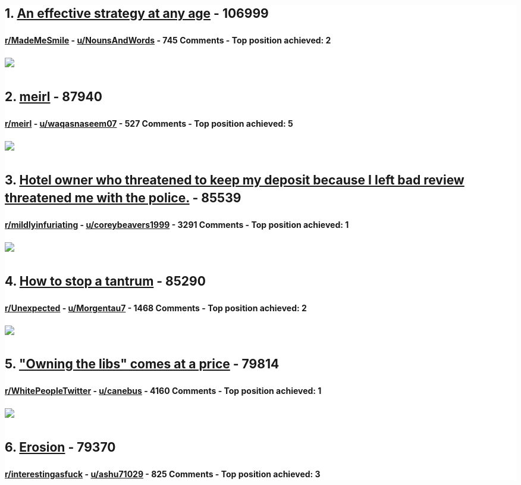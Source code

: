 ## 1. [An effective strategy at any age](http://reddit.com/r/MadeMeSmile/comments/uva0nw/an_effective_strategy_at_any_age/) - 106999
#### [r/MadeMeSmile](http://reddit.com/r/MadeMeSmile) - [u/NounsAndWords](http://reddit.com/u/NounsAndWords) - 745 Comments - Top position achieved: 2

<a href="https://i.imgur.com/rVbNQdG.jpg"><img src="https://b.thumbs.redditmedia.com/Xk-fnC9P_l2-iDsukjC8oLCrV3rj92kMSQu7gMw-H-I.jpg"></img></a>

## 2. [meirl](http://reddit.com/r/meirl/comments/uv9skh/meirl/) - 87940
#### [r/meirl](http://reddit.com/r/meirl) - [u/waqasnaseem07](http://reddit.com/u/waqasnaseem07) - 527 Comments - Top position achieved: 5

<a href="https://i.redd.it/a68ybzh5r0191.gif"><img src="https://b.thumbs.redditmedia.com/HP7YfbjcSvDHUUyEKybTO5GG1tOFT0A6OUGxrmfnW5U.jpg"></img></a>

## 3. [Hotel owner who threatened to keep my deposit because I left bad review threatened me with the police.](http://reddit.com/r/mildlyinfuriating/comments/uva27i/hotel_owner_who_threatened_to_keep_my_deposit/) - 85539
#### [r/mildlyinfuriating](http://reddit.com/r/mildlyinfuriating) - [u/coreybeavers1999](http://reddit.com/u/coreybeavers1999) - 3291 Comments - Top position achieved: 1

<a href="https://i.redd.it/ej23ulypu0191.png"><img src="https://b.thumbs.redditmedia.com/_wFxCpAa8_xPk_Q-LYUZjNpy4t0iJONrVU1ABwQE6xQ.jpg"></img></a>

## 4. [How to stop a tantrum](http://reddit.com/r/Unexpected/comments/uvbxh9/how_to_stop_a_tantrum/) - 85290
#### [r/Unexpected](http://reddit.com/r/Unexpected) - [u/Morgentau7](http://reddit.com/u/Morgentau7) - 1468 Comments - Top position achieved: 2

<a href="https://v.redd.it/mf62nujqd1191"><img src="https://a.thumbs.redditmedia.com/KV6o3GrwGx-InTzCJj_7yAWiKQ-qbY5OlqzOA8AYZ48.jpg"></img></a>

## 5. ["Owning the libs" comes at a price](http://reddit.com/r/WhitePeopleTwitter/comments/uvh8kd/owning_the_libs_comes_at_a_price/) - 79814
#### [r/WhitePeopleTwitter](http://reddit.com/r/WhitePeopleTwitter) - [u/canebus](http://reddit.com/u/canebus) - 4160 Comments - Top position achieved: 1

<a href="https://i.imgur.com/L6Z3iX8.jpg"><img src="https://b.thumbs.redditmedia.com/i-KywYg52ZIoUTz-Y84DM_sVjbGOgXVAMuh3jdmcOTk.jpg"></img></a>

## 6. [Erosion](http://reddit.com/r/interestingasfuck/comments/uvap5o/erosion/) - 79370
#### [r/interestingasfuck](http://reddit.com/r/interestingasfuck) - [u/ashu71029](http://reddit.com/u/ashu71029) - 825 Comments - Top position achieved: 3
